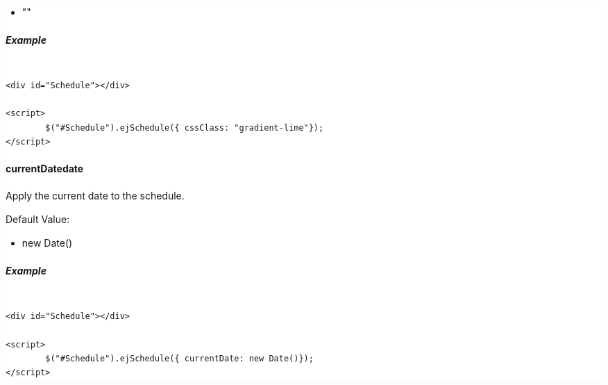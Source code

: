 
* ""








##### Example

<pre class="prettyprint">
<code> 
&lt;div id="Schedule"&gt;&lt;/div&gt; 
 
&lt;script&gt;
        $("#Schedule").ejSchedule({ cssClass: "gradient-lime"});
&lt;/script&gt;</code>
</pre>






#### currentDate<span class="type-signature type date">date</span>








Apply the current date to the schedule.




Default Value:






* new Date()








##### Example

<pre class="prettyprint">
<code> 
&lt;div id="Schedule"&gt;&lt;/div&gt; 
 
&lt;script&gt;
        $("#Schedule").ejSchedule({ currentDate: new Date()});
&lt;/script&gt;</code>
</pre>





